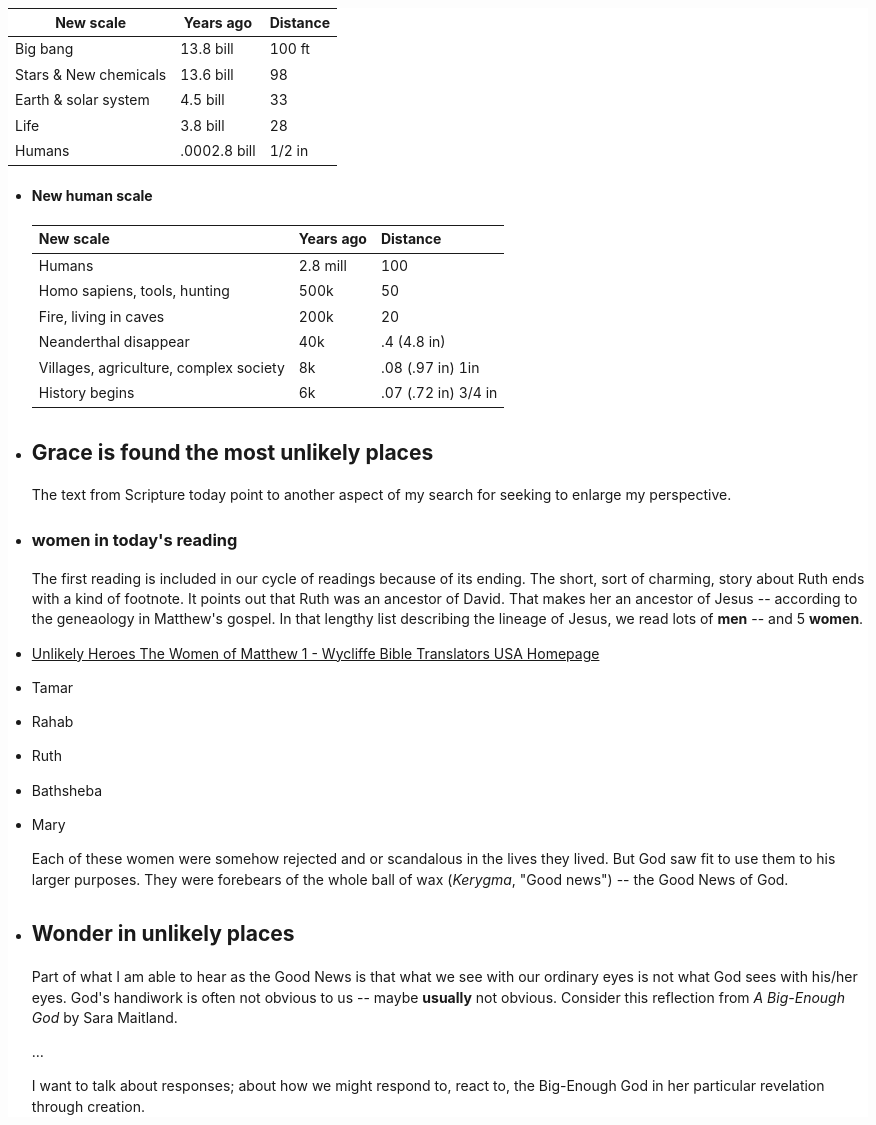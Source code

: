   | New scale             | Years ago    | Distance |
  | --------------------- | ------------ | -------- |
  | Big bang              | 13.8 bill    | 100 ft   |
  | Stars & New chemicals | 13.6 bill    | 98       |
  | Earth & solar system  | 4.5 bill     | 33       |
  | Life                  | 3.8 bill     | 28       |
  | Humans                | .0002.8 bill | 1/2 in   |
- #### New human scale
  
  | New scale                              | Years ago | Distance            |
  | -------------------------------------- | --------- | ------------------- |
  | Humans                                 | 2.8 mill  | 100                 |
  | Homo sapiens, tools, hunting           | 500k      | 50                  |
  | Fire, living in caves                  | 200k      | 20                  |
  | Neanderthal disappear                  | 40k       | .4 (4.8 in)         |
  | Villages, agriculture, complex society | 8k        | .08 (.97 in) 1in    |
  | History begins                         | 6k        | .07 (.72 in) 3/4 in |
- ## Grace is found the most unlikely places
  
  The text from Scripture today point to another aspect of my search for seeking to enlarge my perspective.
- ### women in today's reading
  
  The first reading is included in our cycle of readings because of its ending. The short, sort of charming, story about Ruth ends with a kind of footnote. It points out that Ruth was an ancestor of David. That makes her an ancestor of Jesus -- according to the geneaology in Matthew's gospel. In that lengthy list describing the lineage of Jesus, we read lots of **men** -- and 5 **women**.
- [Unlikely Heroes The Women of Matthew 1 - Wycliffe Bible Translators USA Homepage](https://www.wycliffe.org/blog/posts/unlikely-heroes-the-women-of-matthew-1)
- Tamar
- Rahab
- Ruth
- Bathsheba
- Mary
  
  Each of these women were somehow rejected and or scandalous in the lives they lived. But God saw fit to use them to his larger purposes. They were forebears of the whole ball of wax (*Kerygma*, "Good news") -- the Good News of God.
- ## Wonder in unlikely places
  
  Part of what I am able to hear as the Good News is that what we see with our ordinary eyes is not what God sees with his/her eyes. God's handiwork is often not obvious to us -- maybe **usually** not obvious. Consider this reflection from *A Big-Enough God* by Sara Maitland.
  
  …
  
  I want to talk about responses; about how we might respond to, react to, the Big-Enough God in her particular revelation through creation.
  
